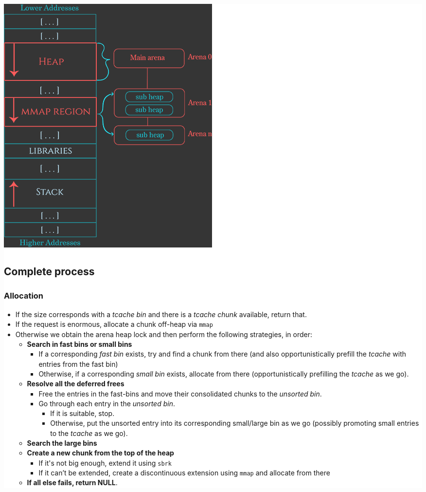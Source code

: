 ![](../../.gitbook/assets/subheap.png)

## Complete process

### Allocation

* If the size corresponds with a _tcache bin_ and there is a _tcache chunk_ available, return that.
* If the request is enormous, allocate a chunk off-heap via `mmap`
* Otherwise we obtain the arena heap lock and then perform the following strategies, in order:
  * **Search in fast bins or small bins**
    * If a corresponding _fast bin_ exists, try and find a chunk from there \(and also opportunistically prefill the _tcache_ with entries from the fast bin\)
    * Otherwise, if a corresponding _small bin_ exists, allocate from there \(opportunistically prefilling the _tcache_ as we go\).
  * **Resolve all the deferred frees**
    * Free the entries in the fast-bins and move their consolidated chunks to the _unsorted bin_.
    * Go through each entry in the _unsorted bin_. 
      * If it is suitable, stop.
      * Otherwise, put the unsorted entry into its corresponding small/large bin as we go \(possibly promoting small entries to the _tcache_ as we go\).
  * **Search the large bins**
  * **Create a new chunk from the top of the heap**
    * If it's not big enough, extend it using `sbrk`
    * If it can’t be extended, create a discontinuous extension using `mmap` and allocate from there
  * **If all else fails, return NULL**.
